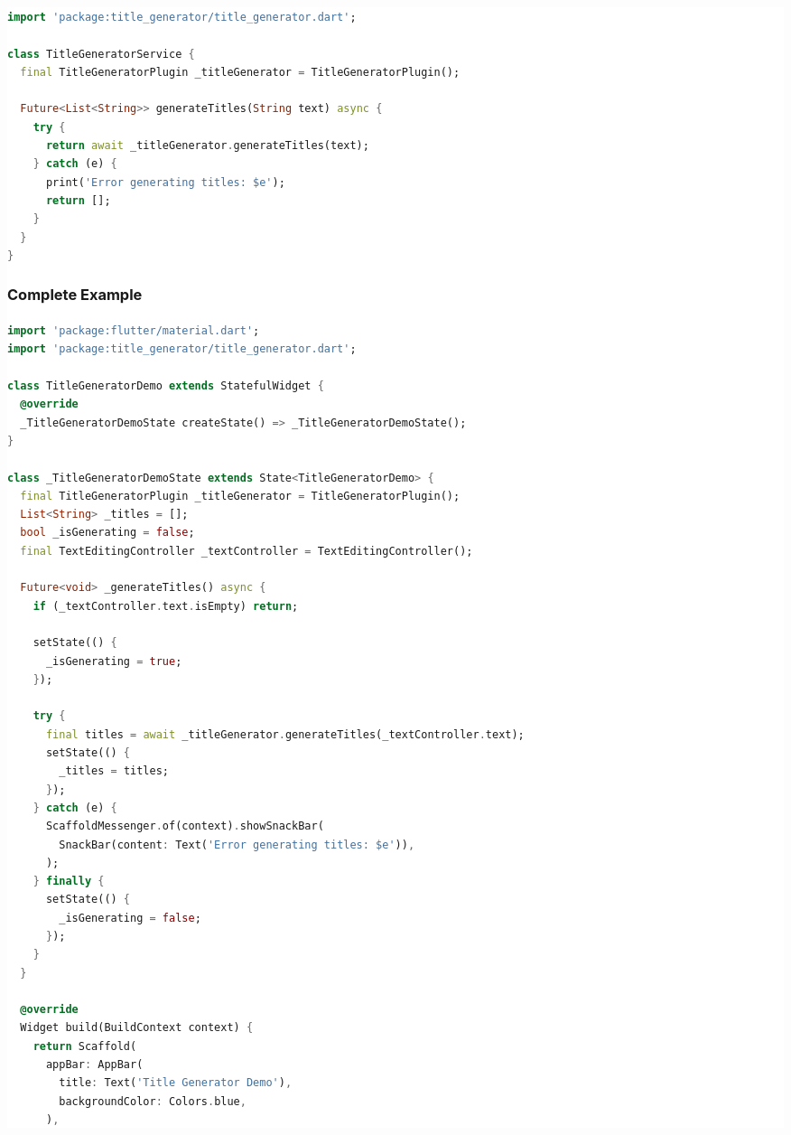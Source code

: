 ```dart
import 'package:title_generator/title_generator.dart';

class TitleGeneratorService {
  final TitleGeneratorPlugin _titleGenerator = TitleGeneratorPlugin();

  Future<List<String>> generateTitles(String text) async {
    try {
      return await _titleGenerator.generateTitles(text);
    } catch (e) {
      print('Error generating titles: $e');
      return [];
    }
  }
}
```

### Complete Example

```dart
import 'package:flutter/material.dart';
import 'package:title_generator/title_generator.dart';

class TitleGeneratorDemo extends StatefulWidget {
  @override
  _TitleGeneratorDemoState createState() => _TitleGeneratorDemoState();
}

class _TitleGeneratorDemoState extends State<TitleGeneratorDemo> {
  final TitleGeneratorPlugin _titleGenerator = TitleGeneratorPlugin();
  List<String> _titles = [];
  bool _isGenerating = false;
  final TextEditingController _textController = TextEditingController();

  Future<void> _generateTitles() async {
    if (_textController.text.isEmpty) return;

    setState(() {
      _isGenerating = true;
    });

    try {
      final titles = await _titleGenerator.generateTitles(_textController.text);
      setState(() {
        _titles = titles;
      });
    } catch (e) {
      ScaffoldMessenger.of(context).showSnackBar(
        SnackBar(content: Text('Error generating titles: $e')),
      );
    } finally {
      setState(() {
        _isGenerating = false;
      });
    }
  }

  @override
  Widget build(BuildContext context) {
    return Scaffold(
      appBar: AppBar(
        title: Text('Title Generator Demo'),
        backgroundColor: Colors.blue,
      ),
```
